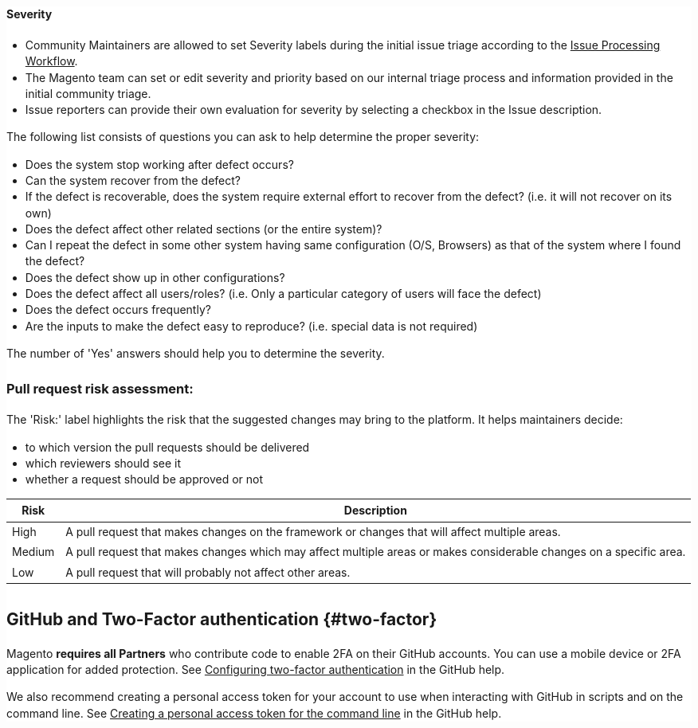 #### Severity

-  Community Maintainers are allowed to set Severity labels during the initial issue triage according to the [Issue Processing Workflow](https://github.com/magento/magento2/wiki/GitHub-Issues-Processing-Workflow).
-  The Magento team can set or edit severity and priority based on our internal triage process and information provided in the initial community triage.
-  Issue reporters can provide their own evaluation for severity by selecting a checkbox in the Issue description.

The following list consists of questions you can ask to help determine the proper severity:

-  Does the system stop working after defect occurs?
-  Can the system recover from the defect?
-  If the defect is recoverable, does the system require external effort to recover from the defect? (i.e. it will not recover on its own)
-  Does the defect affect other related sections (or the entire system)?
-  Can I repeat the defect in some other system having same configuration (O/S, Browsers) as that of the system where I found the defect?
-  Does the defect show up in other configurations?
-  Does the defect affect all users/roles? (i.e. Only a particular category of users will face the defect)
-  Does the defect occurs frequently?
-  Are the inputs to make the defect easy to reproduce? (i.e. special data is not required)

The number of 'Yes' answers should help you to determine the severity.

### Pull request risk assessment:

The 'Risk:' label highlights the risk that the suggested changes may bring to the platform.
It helps maintainers decide:

-  to which version the pull requests should be delivered
-  which reviewers should see it
-  whether a request should be approved or not

| Risk | Description |
| ------------- | ------------- |
| High | A pull request that makes changes on the framework or changes that will affect multiple areas. |
| Medium | A pull request that makes changes which may affect multiple areas or makes considerable changes on a specific area. |
| Low | A pull request that will probably not affect other areas. |

## GitHub and Two-Factor authentication {#two-factor}

Magento **requires all Partners** who contribute code to enable 2FA on their GitHub accounts. You can use a mobile device or 2FA application for added protection. See [Configuring two-factor authentication](https://help.github.com/en/articles/configuring-two-factor-authentication) in the GitHub help.

We also recommend creating a personal access token for your account to use when interacting with GitHub in scripts and on the command line. See [Creating a personal access token for the command line](https://help.github.com/en/articles/creating-a-personal-access-token-for-the-command-line) in the GitHub help.
